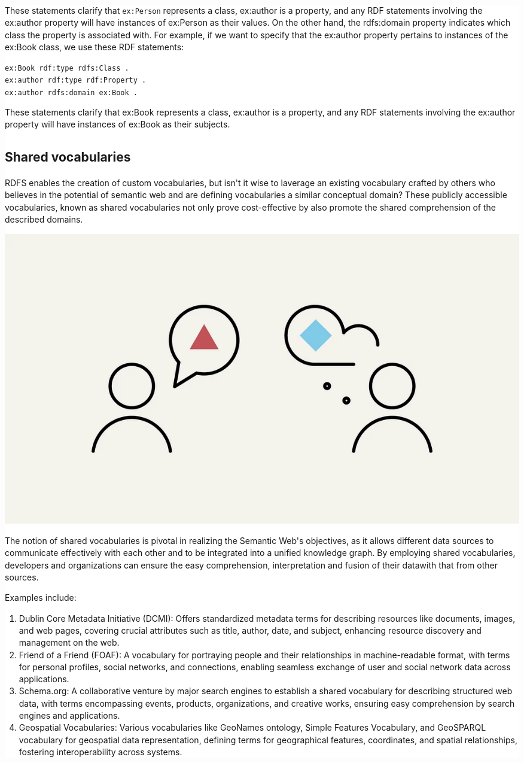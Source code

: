 These statements clarify that `ex:Person` represents a class, ex:author is a property, and any RDF statements involving the ex:author property will have instances of ex:Person as their values.
On the other hand, the rdfs:domain property indicates which class the property is associated with. For example, if we want to specify that the ex:author property pertains to instances of the ex:Book class, we use these RDF statements:

```
ex:Book rdf:type rdfs:Class .
ex:author rdf:type rdf:Property .
ex:author rdfs:domain ex:Book .
```

These statements clarify that ex:Book represents a class, ex:author is a property, and any RDF statements involving the ex:author property will have instances of ex:Book as their subjects.
## Shared vocabularies
RDFS enables the creation of custom vocabularies, but isn't it wise to laverage an existing vocabulary crafted by others who believes in the potential of semantic web and are defining vocabularies a similar conceptual domain? These publicly accessible vocabularies, known as shared vocabularies not only prove cost-effective by also promote the shared comprehension of the described domains.

![Shared Vocabularies](images/interoperability.webp)

The notion of shared vocabularies is pivotal in realizing the Semantic Web's objectives, as it allows different data sources to communicate effectively with each other and to be integrated into a unified knowledge graph. By employing shared vocabularies, developers and organizations can ensure the easy comprehension, interpretation and fusion of their datawith that from other sources.

Examples include:
1. Dublin Core Metadata Initiative (DCMI): Offers standardized metadata terms for describing resources like documents, images, and web pages, covering crucial attributes such as title, author, date, and subject, enhancing resource discovery and management on the web.
2. Friend of a Friend (FOAF): A vocabulary for portraying people and their relationships in machine-readable format, with terms for personal profiles, social networks, and connections, enabling seamless exchange of user and social network data across applications.
3. Schema.org: A collaborative venture by major search engines to establish a shared vocabulary for describing structured web data, with terms encompassing events, products, organizations, and creative works, ensuring easy comprehension by search engines and applications.
4. Geospatial Vocabularies: Various vocabularies like GeoNames ontology, Simple Features Vocabulary, and GeoSPARQL vocabulary for geospatial data representation, defining terms for geographical features, coordinates, and spatial relationships, fostering interoperability across systems.
